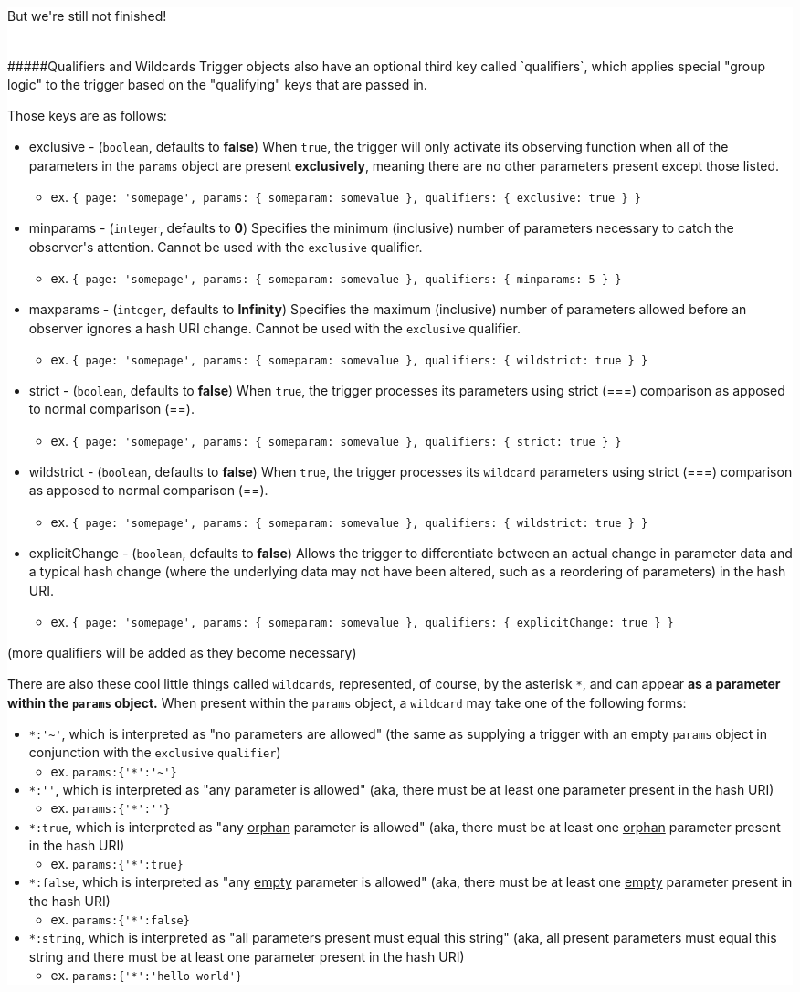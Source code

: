 But we're still not finished!

<br />
#####Qualifiers and Wildcards
Trigger objects also have an optional third key called `qualifiers`, which applies special "group logic" to the trigger based on the "qualifying" keys that are passed in.

Those keys are as follows:

* exclusive - (`boolean`, defaults to **false**) When `true`, the trigger will only activate its observing function when all of the parameters in the `params` object are present **exclusively**, meaning there are no other parameters present except those listed.
	* ex. `{ page: 'somepage', params: { someparam: somevalue }, qualifiers: { exclusive: true } }`

* minparams - (`integer`, defaults to **0**) Specifies the minimum (inclusive) number of parameters necessary to catch the observer's attention. Cannot be used with the `exclusive` qualifier.
	* ex. `{ page: 'somepage', params: { someparam: somevalue }, qualifiers: { minparams: 5 } }`

* maxparams - (`integer`, defaults to **Infinity**) Specifies the maximum (inclusive) number of parameters allowed before an observer ignores a hash URI change. Cannot be used with the `exclusive` qualifier.
	* ex. `{ page: 'somepage', params: { someparam: somevalue }, qualifiers: { wildstrict: true } }`

* strict - (`boolean`, defaults to **false**) When `true`, the trigger processes its parameters using strict (===) comparison as apposed to normal comparison (==).
	* ex. `{ page: 'somepage', params: { someparam: somevalue }, qualifiers: { strict: true } }`

* wildstrict - (`boolean`, defaults to **false**) When `true`, the trigger processes its `wildcard` parameters using strict (===) comparison as apposed to normal comparison (==).
	* ex. `{ page: 'somepage', params: { someparam: somevalue }, qualifiers: { wildstrict: true } }`

* explicitChange - (`boolean`, defaults to **false**) Allows the trigger to differentiate between an actual change in parameter data and a typical hash change (where the underlying data may not have been altered, such as a reordering of parameters) in the hash URI.
	* ex. `{ page: 'somepage', params: { someparam: somevalue }, qualifiers: { explicitChange: true } }`
	
(more qualifiers will be added as they become necessary)

There are also these cool little things called `wildcards`, represented, of course, by the asterisk `*`, and can appear **as a parameter within the `params` object.** When present within the `params` object, a `wildcard` may take one of the following forms:

* `*:'~'`, which is interpreted as "no parameters are allowed" (the same as supplying a trigger with an empty `params` object in conjunction with the `exclusive` `qualifier`)
	* ex. `params:{'*':'~'}`
* `*:''`, which is interpreted as "any parameter is allowed" (aka, there must be at least one parameter present in the hash URI)
	* ex. `params:{'*':''}`
* `*:true`, which is interpreted as "any [orphan](#HowHashesAreParsed "Jump to it!") parameter is allowed" (aka, there must be at least one [orphan](#HowHashesAreParsed "Jump to it!") parameter present in the hash URI)
	* ex. `params:{'*':true}`
* `*:false`, which is interpreted as "any [empty](#HowHashesAreParsed "Jump to it!") parameter is allowed" (aka, there must be at least one [empty](#HowHashesAreParsed "Jump to it!") parameter present in the hash URI)
	* ex. `params:{'*':false}`
* `*:string`, which is interpreted as "all parameters present must equal this string" (aka, all present parameters must equal this string and there must be at least one parameter present in the hash URI)
	* ex. `params:{'*':'hello world'}`
